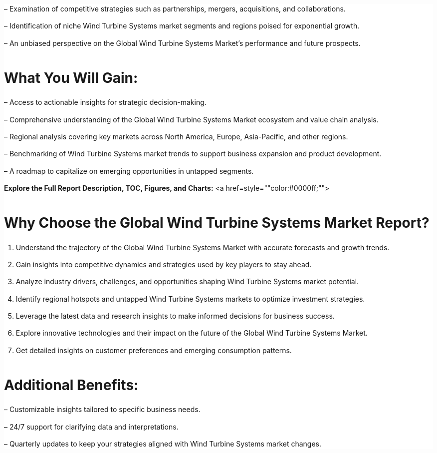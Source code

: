 – Examination of competitive strategies such as partnerships, mergers, acquisitions, and collaborations.

– Identification of niche Wind Turbine Systems market segments and regions poised for exponential growth.

– An unbiased perspective on the Global Wind Turbine Systems Market’s performance and future prospects.

# <strong>What You Will Gain:</strong>

– Access to actionable insights for strategic decision-making.

– Comprehensive understanding of the Global Wind Turbine Systems Market ecosystem and value chain analysis.

– Regional analysis covering key markets across North America, Europe, Asia-Pacific, and other regions.

– Benchmarking of Wind Turbine Systems market trends to support business expansion and product development.

– A roadmap to capitalize on emerging opportunities in untapped segments.

<strong>Explore the Full Report Description, TOC, Figures, and Charts:</strong>
<a href=style=""color:#0000ff;""></a>

# <strong>Why Choose the Global Wind Turbine Systems Market Report?</strong>

1. Understand the trajectory of the Global Wind Turbine Systems Market with accurate forecasts and growth trends.

2. Gain insights into competitive dynamics and strategies used by key players to stay ahead.

3. Analyze industry drivers, challenges, and opportunities shaping Wind Turbine Systems market potential.

4. Identify regional hotspots and untapped Wind Turbine Systems markets to optimize investment strategies.

5. Leverage the latest data and research insights to make informed decisions for business success.

6. Explore innovative technologies and their impact on the future of the Global Wind Turbine Systems Market.

7. Get detailed insights on customer preferences and emerging consumption patterns.

# <strong>Additional Benefits:</strong>

– Customizable insights tailored to specific business needs.

– 24/7 support for clarifying data and interpretations.

– Quarterly updates to keep your strategies aligned with Wind Turbine Systems market changes.
